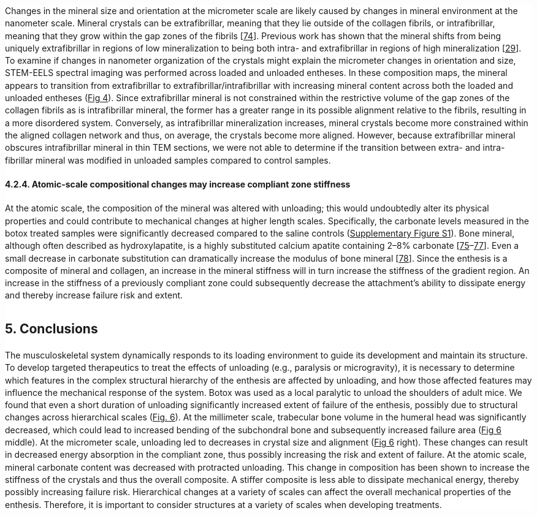 Changes in the mineral size and orientation at the micrometer scale are likely caused by changes in mineral environment at the nanometer scale. Mineral crystals can be extrafibrillar, meaning that they lie outside of the collagen fibrils, or intrafibrillar, meaning that they grow within the gap zones of the fibrils \[[74](#R74)\]. Previous work has shown that the mineral shifts from being uniquely extrafibrillar in regions of low mineralization to being both intra- and extrafibrillar in regions of high mineralization \[[29](#R29)\]. To examine if changes in nanometer organization of the crystals might explain the micrometer changes in orientation and size, STEM-EELS spectral imaging was performed across loaded and unloaded entheses. In these composition maps, the mineral appears to transition from extrafibrillar to extrafibrillar/intrafibrillar with increasing mineral content across both the loaded and unloaded entheses ([Fig 4](#F4)). Since extrafibrillar mineral is not constrained within the restrictive volume of the gap zones of the collagen fibrils as is intrafibrillar mineral, the former has a greater range in its possible alignment relative to the fibrils, resulting in a more disordered system. Conversely, as intrafibrillar mineralization increases, mineral crystals become more constrained within the aligned collagen network and thus, on average, the crystals become more aligned. However, because extrafibrillar mineral obscures intrafibrillar mineral in thin TEM sections, we were not able to determine if the transition between extra- and intra-fibrillar mineral was modified in unloaded samples compared to control samples.

#### 4.2.4. Atomic-scale compositional changes may increase compliant zone stiffness

At the atomic scale, the composition of the mineral was altered with unloading; this would undoubtedly alter its physical properties and could contribute to mechanical changes at higher length scales. Specifically, the carbonate levels measured in the botox treated samples were significantly decreased compared to the saline controls ([Supplementary Figure S1](#SD1)). Bone mineral, although often described as hydroxylapatite, is a highly substituted calcium apatite containing 2–8% carbonate \[[75](#R75)–[77](#R77)\]. Even a small decrease in carbonate substitution can dramatically increase the modulus of bone mineral \[[78](#R78)\]. Since the enthesis is a composite of mineral and collagen, an increase in the mineral stiffness will in turn increase the stiffness of the gradient region. An increase in the stiffness of a previously compliant zone could subsequently decrease the attachment’s ability to dissipate energy and thereby increase failure risk and extent.

## 5\. Conclusions

The musculoskeletal system dynamically responds to its loading environment to guide its development and maintain its structure. To develop targeted therapeutics to treat the effects of unloading (e.g., paralysis or microgravity), it is necessary to determine which features in the complex structural hierarchy of the enthesis are affected by unloading, and how those affected features may influence the mechanical response of the system. Botox was used as a local paralytic to unload the shoulders of adult mice. We found that even a short duration of unloading significantly increased extent of failure of the enthesis, possibly due to structural changes across hierarchical scales ([Fig. 6](#F6)). At the millimeter scale, trabecular bone volume in the humeral head was significantly decreased, which could lead to increased bending of the subchondral bone and subsequently increased failure area ([Fig 6](#F6) middle). At the micrometer scale, unloading led to decreases in crystal size and alignment ([Fig 6](#F6) right). These changes can result in decreased energy absorption in the compliant zone, thus possibly increasing the risk and extent of failure. At the atomic scale, mineral carbonate content was decreased with protracted unloading. This change in composition has been shown to increase the stiffness of the crystals and thus the overall composite. A stiffer composite is less able to dissipate mechanical energy, thereby possibly increasing failure risk. Hierarchical changes at a variety of scales can affect the overall mechanical properties of the enthesis. Therefore, it is important to consider structures at a variety of scales when developing treatments.
